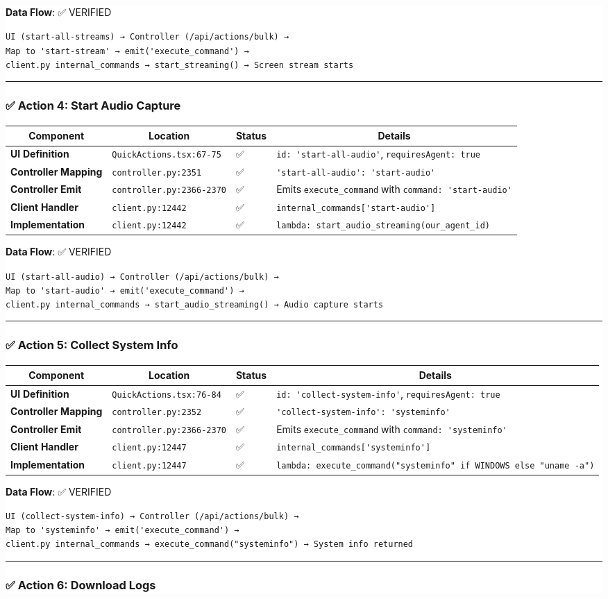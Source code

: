 **Data Flow**: ✅ VERIFIED
```
UI (start-all-streams) → Controller (/api/actions/bulk) → 
Map to 'start-stream' → emit('execute_command') → 
client.py internal_commands → start_streaming() → Screen stream starts
```

---

### ✅ Action 4: Start Audio Capture

| Component | Location | Status | Details |
|-----------|----------|--------|---------|
| **UI Definition** | `QuickActions.tsx:67-75` | ✅ | `id: 'start-all-audio'`, `requiresAgent: true` |
| **Controller Mapping** | `controller.py:2351` | ✅ | `'start-all-audio': 'start-audio'` |
| **Controller Emit** | `controller.py:2366-2370` | ✅ | Emits `execute_command` with `command: 'start-audio'` |
| **Client Handler** | `client.py:12442` | ✅ | `internal_commands['start-audio']` |
| **Implementation** | `client.py:12442` | ✅ | `lambda: start_audio_streaming(our_agent_id)` |

**Data Flow**: ✅ VERIFIED
```
UI (start-all-audio) → Controller (/api/actions/bulk) → 
Map to 'start-audio' → emit('execute_command') → 
client.py internal_commands → start_audio_streaming() → Audio capture starts
```

---

### ✅ Action 5: Collect System Info

| Component | Location | Status | Details |
|-----------|----------|--------|---------|
| **UI Definition** | `QuickActions.tsx:76-84` | ✅ | `id: 'collect-system-info'`, `requiresAgent: true` |
| **Controller Mapping** | `controller.py:2352` | ✅ | `'collect-system-info': 'systeminfo'` |
| **Controller Emit** | `controller.py:2366-2370` | ✅ | Emits `execute_command` with `command: 'systeminfo'` |
| **Client Handler** | `client.py:12447` | ✅ | `internal_commands['systeminfo']` |
| **Implementation** | `client.py:12447` | ✅ | `lambda: execute_command("systeminfo" if WINDOWS else "uname -a")` |

**Data Flow**: ✅ VERIFIED
```
UI (collect-system-info) → Controller (/api/actions/bulk) → 
Map to 'systeminfo' → emit('execute_command') → 
client.py internal_commands → execute_command("systeminfo") → System info returned
```

---

### ✅ Action 6: Download Logs
